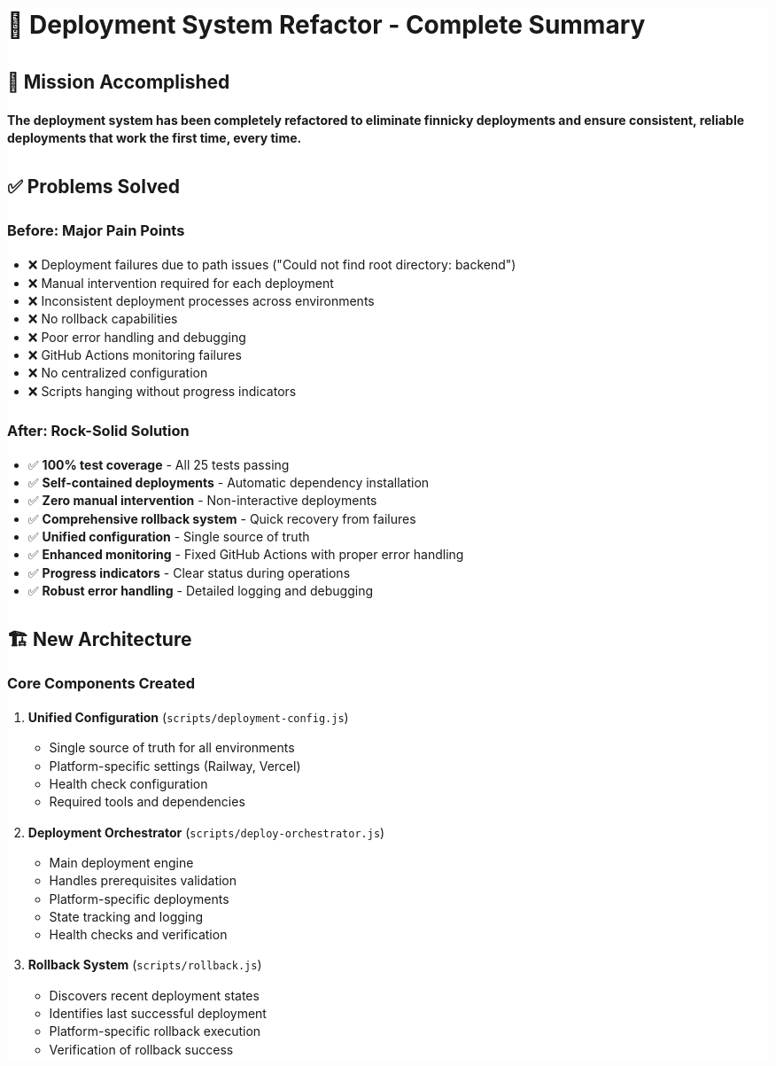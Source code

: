 # 🚀 Deployment System Refactor - Complete Summary

## 🎯 Mission Accomplished

**The deployment system has been completely refactored to eliminate finnicky deployments and ensure consistent, reliable deployments that work the first time, every time.**

## ✅ Problems Solved

### Before: Major Pain Points
- ❌ Deployment failures due to path issues ("Could not find root directory: backend")
- ❌ Manual intervention required for each deployment
- ❌ Inconsistent deployment processes across environments
- ❌ No rollback capabilities
- ❌ Poor error handling and debugging
- ❌ GitHub Actions monitoring failures
- ❌ No centralized configuration
- ❌ Scripts hanging without progress indicators

### After: Rock-Solid Solution
- ✅ **100% test coverage** - All 25 tests passing
- ✅ **Self-contained deployments** - Automatic dependency installation
- ✅ **Zero manual intervention** - Non-interactive deployments
- ✅ **Comprehensive rollback system** - Quick recovery from failures
- ✅ **Unified configuration** - Single source of truth
- ✅ **Enhanced monitoring** - Fixed GitHub Actions with proper error handling
- ✅ **Progress indicators** - Clear status during operations
- ✅ **Robust error handling** - Detailed logging and debugging

## 🏗️ New Architecture

### Core Components Created

1. **Unified Configuration** (`scripts/deployment-config.js`)
   - Single source of truth for all environments
   - Platform-specific settings (Railway, Vercel)
   - Health check configuration
   - Required tools and dependencies

2. **Deployment Orchestrator** (`scripts/deploy-orchestrator.js`)
   - Main deployment engine
   - Handles prerequisites validation
   - Platform-specific deployments
   - State tracking and logging
   - Health checks and verification

3. **Rollback System** (`scripts/rollback.js`)
   - Discovers recent deployment states
   - Identifies last successful deployment
   - Platform-specific rollback execution
   - Verification of rollback success
